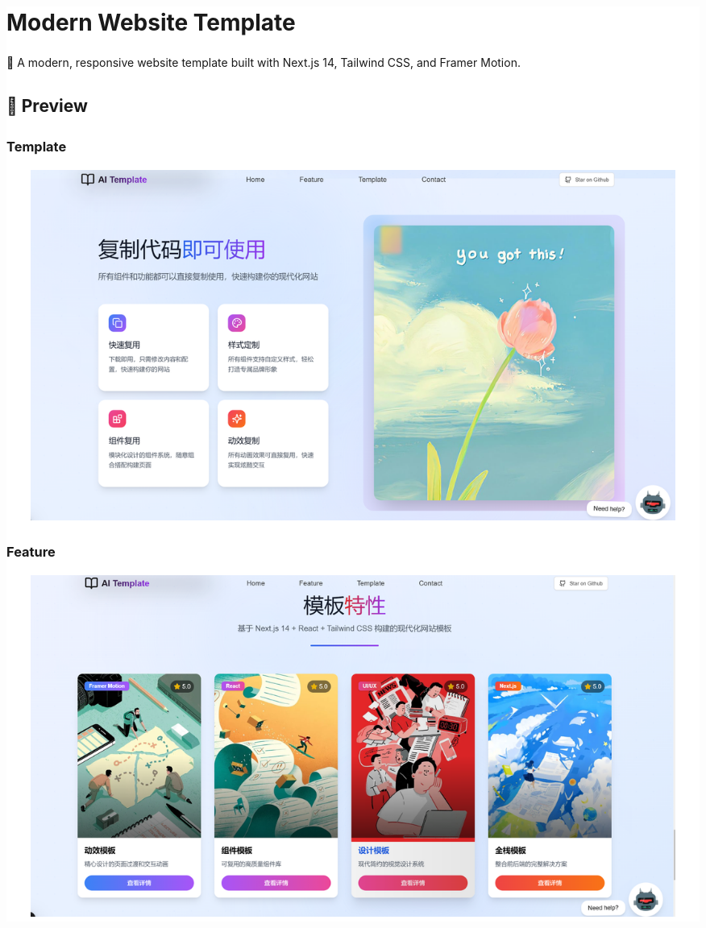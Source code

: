 # Modern Website Template

🎨 A modern, responsive website template built with Next.js 14, Tailwind CSS, and Framer Motion.

## 📸 Preview

### Template
<p align="center">
  <img src="./docs/images/template.png" alt="Navigation" width="800"/>
</p>

### Feature
<p align="center">
  <img src="./docs/images/feature.png" alt="Hero Section" width="800"/>